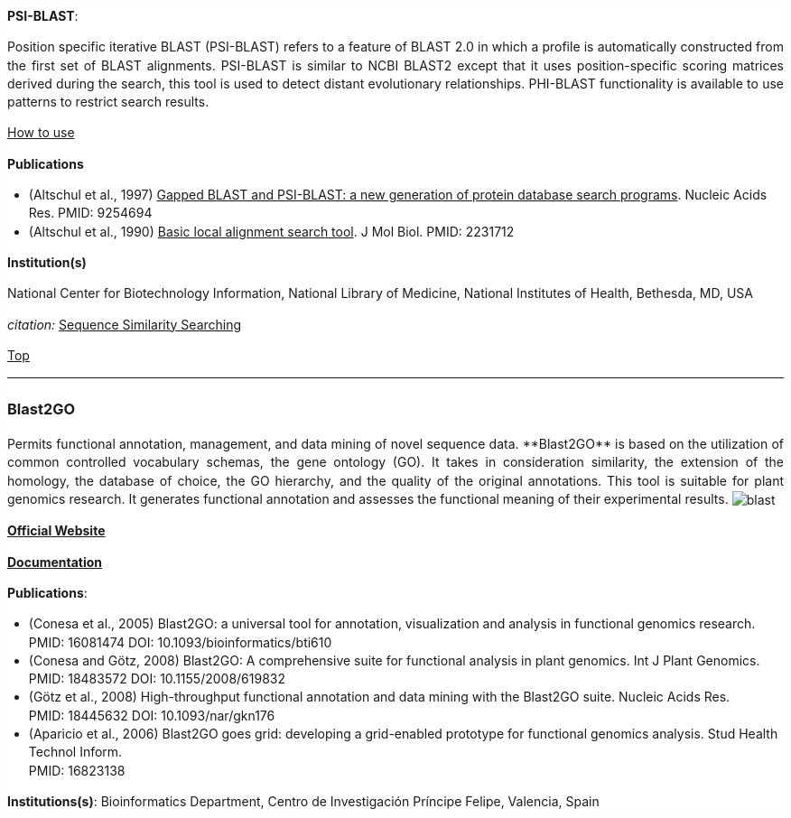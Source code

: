 
**PSI-BLAST**:

<p align="justify">Position specific iterative BLAST (PSI-BLAST) refers to a feature of BLAST 2.0 in which a profile is automatically constructed from the first set of BLAST alignments. PSI-BLAST is similar to NCBI BLAST2 except that it uses position-specific scoring matrices derived during the search, this tool is used to detect distant evolutionary relationships. PHI-BLAST functionality is available to use patterns to restrict search results. 

[How to use](https://www.ebi.ac.uk/seqdb/confluence/display/THD/PSI-BLAST)

**Publications**

* (Altschul et al., 1997) [Gapped BLAST and PSI-BLAST: a new generation of protein database search programs](https://www.ncbi.nlm.nih.gov/pubmed/9254694).  Nucleic Acids Res. PMID: 9254694
* (Altschul et al., 1990) [Basic local alignment search tool](https://www.ncbi.nlm.nih.gov/pubmed/2231712).  J Mol Biol. PMID: 2231712

**Institution(s)**

National Center for Biotechnology Information, National Library of Medicine, National Institutes of Health, Bethesda, MD, USA

*citation:* [Sequence Similarity Searching](https://www.ebi.ac.uk/Tools/sss/)

[<i class="fa fa-hand-o-up fa-1x "></i>Top](#top)

---

### Blast2GO

<p align="justify">Permits functional annotation, management, and data mining of novel sequence data. **Blast2GO** is based on the utilization of common controlled vocabulary schemas, the gene ontology (GO). It takes in consideration similarity, the extension of the homology, the database of choice, the GO hierarchy, and the quality of the original annotations. This tool is suitable for plant genomics research. It generates functional annotation and assesses the functional meaning of their experimental results.

<img src="/img/tools/geno/blast2go.png" width= 800 height= 500 alt="blast" align="center">

[**Official Website**](https://www.blast2go.com/)

[**Documentation**](https://www.blast2go.com/images/b2g_pdfs/b2g_user_manual.pdf)

**Publications**:

* (Conesa et al., 2005) Blast2GO: a universal tool for annotation, visualization and analysis in functional genomics research.<br> PMID: 16081474 DOI: 10.1093/bioinformatics/bti610
* (Conesa and Götz, 2008) Blast2GO: A comprehensive suite for functional analysis in plant genomics.  Int J Plant Genomics. <br>PMID: 18483572 DOI: 10.1155/2008/619832
* (Götz et al., 2008) High-throughput functional annotation and data mining with the Blast2GO suite.  Nucleic Acids Res. <br>PMID: 18445632 DOI: 10.1093/nar/gkn176
* (Aparicio et al., 2006) Blast2GO goes grid: developing a grid-enabled prototype for functional genomics analysis.  Stud Health Technol Inform. <br>PMID: 16823138

**Institutions(s)**: Bioinformatics Department, Centro de Investigación Príncipe Felipe, Valencia, Spain

